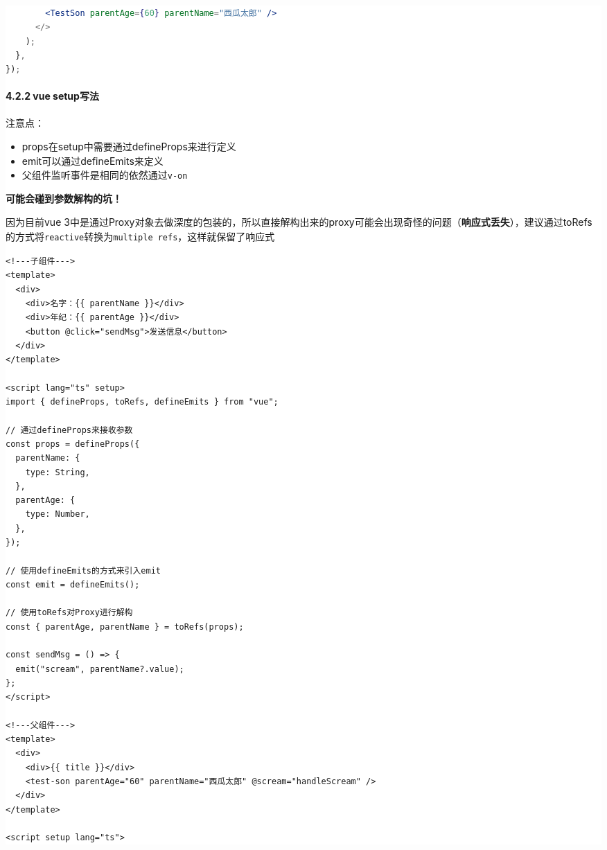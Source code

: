 ```jsx
        <TestSon parentAge={60} parentName="西瓜太郎" />
      </>
    );
  },
});

```

#### 4.2.2 vue setup写法

注意点：

+ props在setup中需要通过defineProps来进行定义
+ emit可以通过defineEmits来定义
+ 父组件监听事件是相同的依然通过`v-on`



**可能会碰到参数解构的坑！**

因为目前vue 3中是通过Proxy对象去做深度的包装的，所以直接解构出来的proxy可能会出现奇怪的问题（**响应式丢失**），建议通过toRefs的方式将`reactive`转换为`multiple refs`，这样就保留了响应式

```vue
<!---子组件--->
<template>
  <div>
    <div>名字：{{ parentName }}</div>
    <div>年纪：{{ parentAge }}</div>
    <button @click="sendMsg">发送信息</button>
  </div>
</template>

<script lang="ts" setup>
import { defineProps, toRefs, defineEmits } from "vue";

// 通过defineProps来接收参数
const props = defineProps({
  parentName: {
    type: String,
  },
  parentAge: {
    type: Number,
  },
});

// 使用defineEmits的方式来引入emit
const emit = defineEmits();

// 使用toRefs对Proxy进行解构
const { parentAge, parentName } = toRefs(props);

const sendMsg = () => {
  emit("scream", parentName?.value);
};
</script>

<!---父组件--->
<template>
  <div>
    <div>{{ title }}</div>
    <test-son parentAge="60" parentName="西瓜太郎" @scream="handleScream" />
  </div>
</template>

<script setup lang="ts">
```